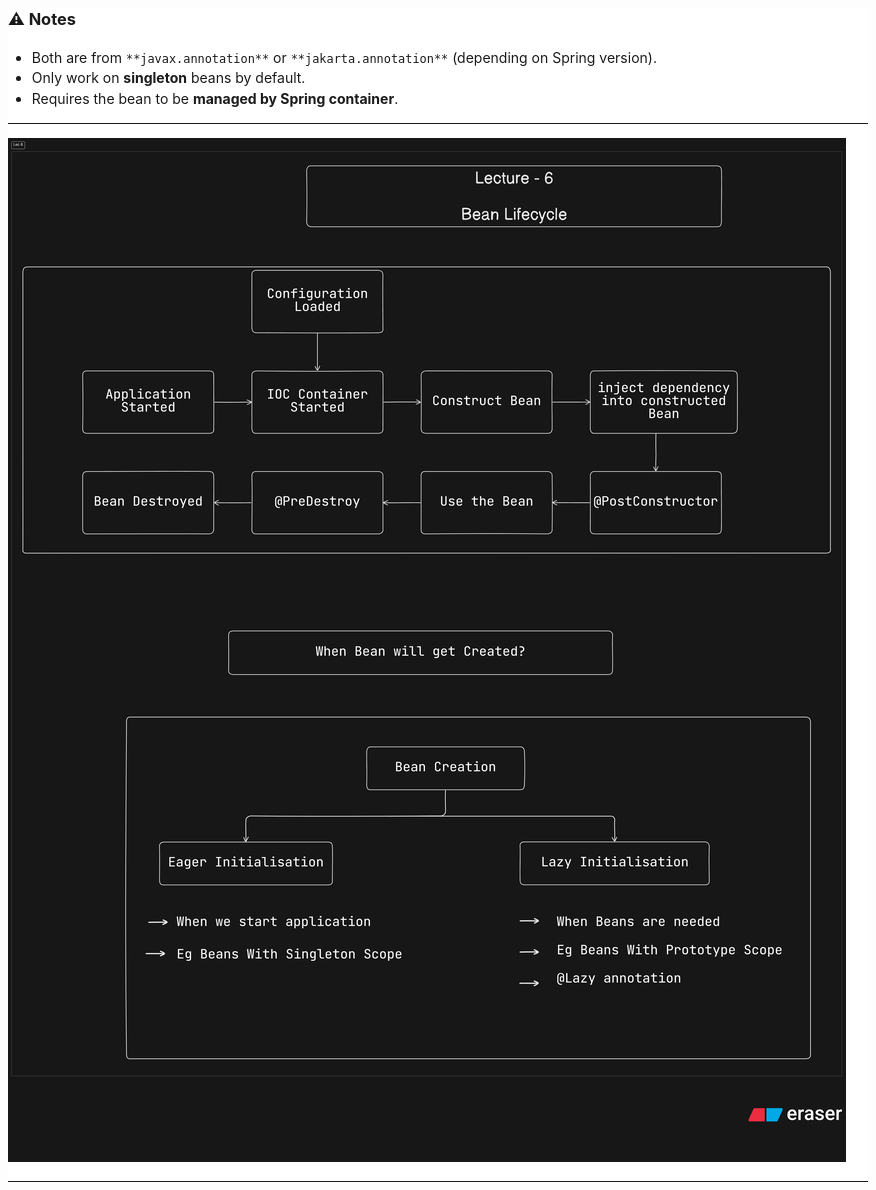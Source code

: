 ### ⚠️ Notes
- Both are from `**javax.annotation**`  or `**jakarta.annotation**`  (depending on Spring version).
- Only work on **singleton** beans by default.
- Requires the bean to be **managed by Spring container**.
---


![alt text](Lec-6.png)

---